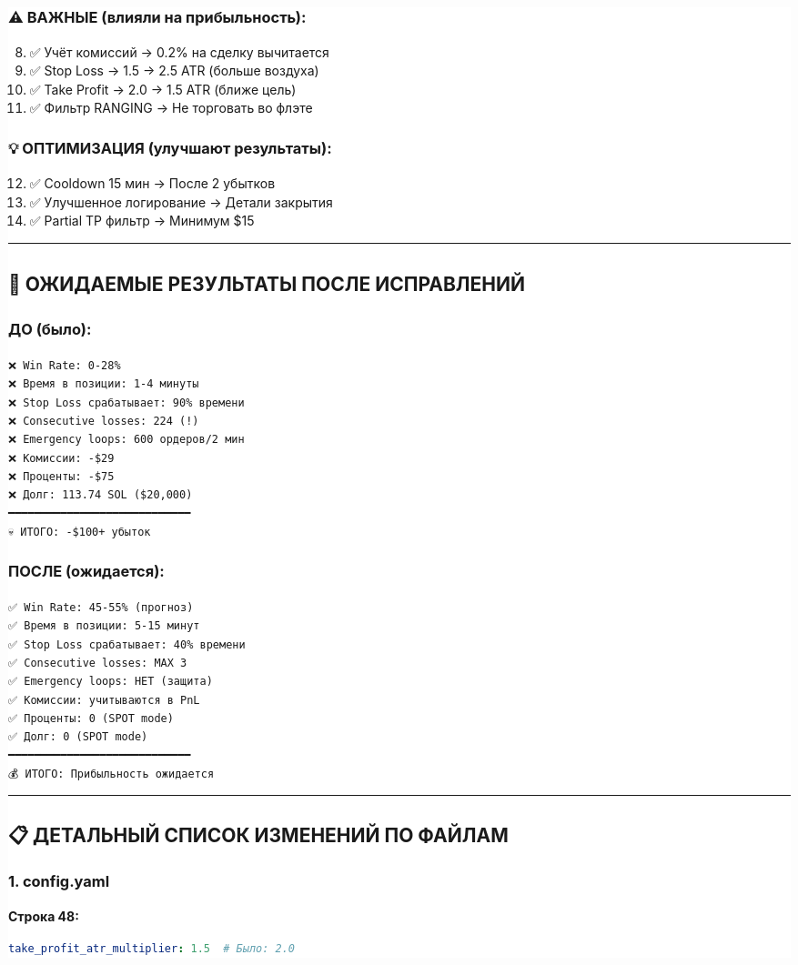 ### **⚠️ ВАЖНЫЕ (влияли на прибыльность):**
8. ✅ Учёт комиссий → 0.2% на сделку вычитается
9. ✅ Stop Loss → 1.5 → 2.5 ATR (больше воздуха)
10. ✅ Take Profit → 2.0 → 1.5 ATR (ближе цель)
11. ✅ Фильтр RANGING → Не торговать во флэте

### **💡 ОПТИМИЗАЦИЯ (улучшают результаты):**
12. ✅ Cooldown 15 мин → После 2 убытков
13. ✅ Улучшенное логирование → Детали закрытия
14. ✅ Partial TP фильтр → Минимум $15

---

## 🚀 **ОЖИДАЕМЫЕ РЕЗУЛЬТАТЫ ПОСЛЕ ИСПРАВЛЕНИЙ**

### **ДО (было):**
```
❌ Win Rate: 0-28%
❌ Время в позиции: 1-4 минуты
❌ Stop Loss срабатывает: 90% времени
❌ Consecutive losses: 224 (!)
❌ Emergency loops: 600 ордеров/2 мин
❌ Комиссии: -$29
❌ Проценты: -$75
❌ Долг: 113.74 SOL ($20,000)
━━━━━━━━━━━━━━━━━━━━━━━━━━━━
💀 ИТОГО: -$100+ убыток
```

### **ПОСЛЕ (ожидается):**
```
✅ Win Rate: 45-55% (прогноз)
✅ Время в позиции: 5-15 минут
✅ Stop Loss срабатывает: 40% времени
✅ Consecutive losses: MAX 3
✅ Emergency loops: НЕТ (защита)
✅ Комиссии: учитываются в PnL
✅ Проценты: 0 (SPOT mode)
✅ Долг: 0 (SPOT mode)
━━━━━━━━━━━━━━━━━━━━━━━━━━━━
💰 ИТОГО: Прибыльность ожидается
```

---

## 📋 **ДЕТАЛЬНЫЙ СПИСОК ИЗМЕНЕНИЙ ПО ФАЙЛАМ**

### **1. config.yaml**

**Строка 48:**
```yaml
take_profit_atr_multiplier: 1.5  # Было: 2.0
```
